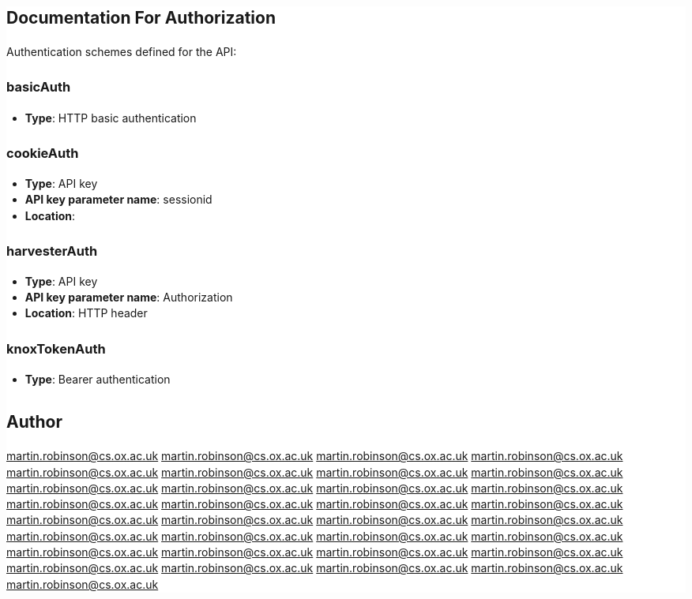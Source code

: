 ## Documentation For Authorization

Authentication schemes defined for the API:
<a id="basicAuth"></a>
### basicAuth

- **Type**: HTTP basic authentication

<a id="cookieAuth"></a>
### cookieAuth

- **Type**: API key
- **API key parameter name**: sessionid
- **Location**: 

<a id="harvesterAuth"></a>
### harvesterAuth

- **Type**: API key
- **API key parameter name**: Authorization
- **Location**: HTTP header

<a id="knoxTokenAuth"></a>
### knoxTokenAuth

- **Type**: Bearer authentication


## Author

martin.robinson@cs.ox.ac.uk
martin.robinson@cs.ox.ac.uk
martin.robinson@cs.ox.ac.uk
martin.robinson@cs.ox.ac.uk
martin.robinson@cs.ox.ac.uk
martin.robinson@cs.ox.ac.uk
martin.robinson@cs.ox.ac.uk
martin.robinson@cs.ox.ac.uk
martin.robinson@cs.ox.ac.uk
martin.robinson@cs.ox.ac.uk
martin.robinson@cs.ox.ac.uk
martin.robinson@cs.ox.ac.uk
martin.robinson@cs.ox.ac.uk
martin.robinson@cs.ox.ac.uk
martin.robinson@cs.ox.ac.uk
martin.robinson@cs.ox.ac.uk
martin.robinson@cs.ox.ac.uk
martin.robinson@cs.ox.ac.uk
martin.robinson@cs.ox.ac.uk
martin.robinson@cs.ox.ac.uk
martin.robinson@cs.ox.ac.uk
martin.robinson@cs.ox.ac.uk
martin.robinson@cs.ox.ac.uk
martin.robinson@cs.ox.ac.uk
martin.robinson@cs.ox.ac.uk
martin.robinson@cs.ox.ac.uk
martin.robinson@cs.ox.ac.uk
martin.robinson@cs.ox.ac.uk
martin.robinson@cs.ox.ac.uk
martin.robinson@cs.ox.ac.uk
martin.robinson@cs.ox.ac.uk
martin.robinson@cs.ox.ac.uk
martin.robinson@cs.ox.ac.uk

